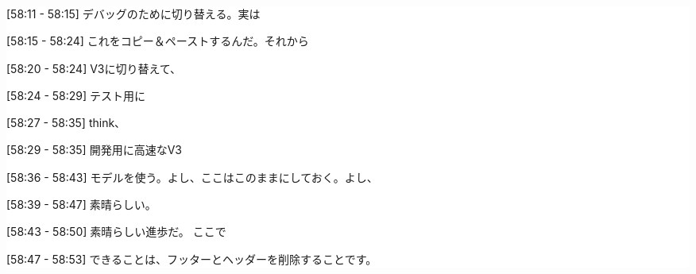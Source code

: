 [58:11 - 58:15]
デバッグのために切り替える。実は

[58:15 - 58:24]
これをコピー＆ペーストするんだ。それから

[58:20 - 58:24]
V3に切り替えて、

[58:24 - 58:29]
テスト用に

[58:27 - 58:35]
think、

[58:29 - 58:35]
開発用に高速なV3

[58:36 - 58:43]
モデルを使う。よし、ここはこのままにしておく。よし、

[58:39 - 58:47]
素晴らしい。

[58:43 - 58:50]
素晴らしい進歩だ。 ここで

[58:47 - 58:53]
できることは、フッターとヘッダーを削除することです。

